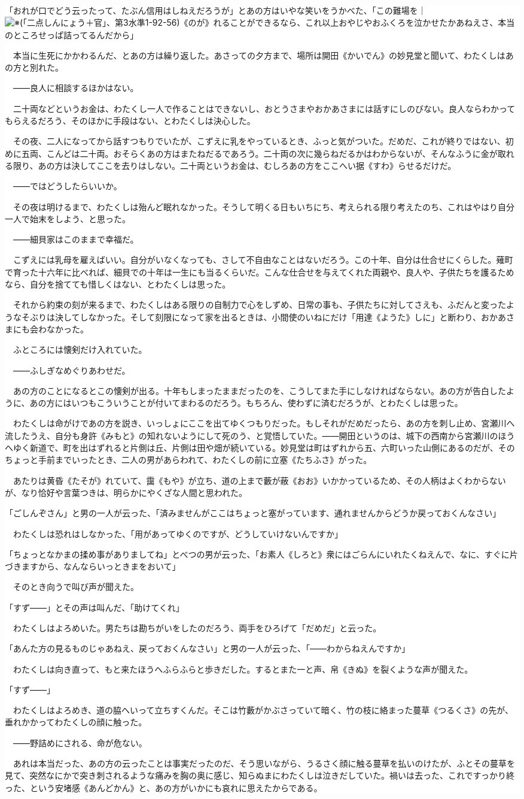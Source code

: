 「おれが口でどう云ったって、たぶん信用はしねえだろうが」とあの方はいやな笑いをうかべた、「この難場を｜![※(「二点しんにょう＋官」、第3水準1-92-56)](https://www.aozora.gr.jp/cards/001869/files/../../../gaiji/1-92/1-92-56.png)《のが》れることができるなら、これ以上おやじやおふくろを泣かせたかあねえさ、本当のところせっぱ詰ってるんだから」

　本当に生死にかかわるんだ、とあの方は繰り返した。あさっての夕方まで、場所は開田《かいでん》の妙見堂と聞いて、わたくしはあの方と別れた。

　――良人に相談するほかはない。

　二十両などというお金は、わたくし一人で作ることはできないし、おとうさまやおかあさまには話すにしのびない。良人ならわかってもらえるだろう、そのほかに手段はない、とわたくしは決心した。

　その夜、二人になってから話すつもりでいたが、こずえに乳をやっているとき、ふっと気がついた。だめだ、これが終りではない、初めに五両、こんどは二十両。おそらくあの方はまたねだるであろう。二十両の次に幾らねだるかはわからないが、そんなふうに金が取れる限り、あの方は決してここを去りはしない。二十両というお金は、むしろあの方をここへい据《すわ》らせるだけだ。

　――ではどうしたらいいか。

　その夜は明けるまで、わたくしは殆んど眠れなかった。そうして明くる日もいちにち、考えられる限り考えたのち、これはやはり自分一人で始末をしよう、と思った。

　――細貝家はこのままで幸福だ。

　こずえには乳母を雇えばいい。自分がいなくなっても、さして不自由なことはないだろう。この十年、自分は仕合せにくらした。薙町で育った十六年に比べれば、細貝での十年は一生にも当るくらいだ。こんな仕合せを与えてくれた両親や、良人や、子供たちを護るためなら、自分を捨てても惜しくはない、とわたくしは思った。

　それから約束の刻が来るまで、わたくしはある限りの自制力で心をしずめ、日常の事も、子供たちに対してさえも、ふだんと変ったようなそぶりは決してしなかった。そして刻限になって家を出るときは、小間使のいねにだけ「用達《ようた》しに」と断わり、おかあさまにも会わなかった。

　ふところには懐剣だけ入れていた。

　――ふしぎなめぐりあわせだ。

　あの方のことになるとこの懐剣が出る。十年もしまったままだったのを、こうしてまた手にしなければならない。あの方が告白したように、あの方にはいつもこういうことが付いてまわるのだろう。もちろん、使わずに済むだろうが、とわたくしは思った。

　わたくしは命がけであの方を説き、いっしょにここを出てゆくつもりだった。もしそれがだめだったら、あの方を刺し止め、宮瀬川へ流したうえ、自分も身許《みもと》の知れないようにして死のう、と覚悟していた。――開田というのは、城下の西南から宮瀬川のほうへゆく新道で、町を出はずれると片側は丘、片側は田や畑が続いている。妙見堂は町はずれから五、六町いった山側にあるのだが、そのちょっと手前までいったとき、二人の男があらわれて、わたくしの前に立塞《たちふさ》がった。

　あたりは黄昏《たそが》れていて、靄《もや》が立ち、道の上まで藪が蔽《おお》いかかっているため、その人柄はよくわからないが、なり恰好や言葉つきは、明らかにやくざな人間と思われた。

「ごしんぞさん」と男の一人が云った、「済みませんがここはちょっと塞がっています、通れませんからどうか戻っておくんなさい」

　わたくしは恐れはしなかった、「用があってゆくのですが、どうしていけないんですか」

「ちょっとなかまの揉め事がありましてね」とべつの男が云った、「お素人《しろと》衆にはごらんにいれたくねえんで、なに、すぐに片づきますから、なんならいっときまをおいて」

　そのとき向うで叫び声が聞えた。

「すず――」とその声は叫んだ、「助けてくれ」

　わたくしはよろめいた。男たちは勘ちがいをしたのだろう、両手をひろげて「だめだ」と云った。

「あんた方の見るものじゃあねえ、戻っておくんなさい」と男の一人が云った、「――わからねえんですか」

　わたくしは向き直って、もと来たほうへふらふらと歩きだした。するとまた一と声、帛《きぬ》を裂くような声が聞えた。

「すず――」

　わたくしはよろめき、道の脇へいって立ちすくんだ。そこは竹藪がかぶさっていて暗く、竹の枝に絡まった蔓草《つるくさ》の先が、垂れかかってわたくしの顔に触った。

　――野詰めにされる、命が危ない。

　あれは本当だった、あの方の云ったことは事実だったのだ、そう思いながら、うるさく顔に触る蔓草を払いのけたが、ふとその蔓草を見て、突然なにかで突き刺されるような痛みを胸の奥に感じ、知らぬまにわたくしは泣きだしていた。禍いは去った、これですっかり終った、という安堵感《あんどかん》と、あの方がいかにも哀れに思えたからである。
